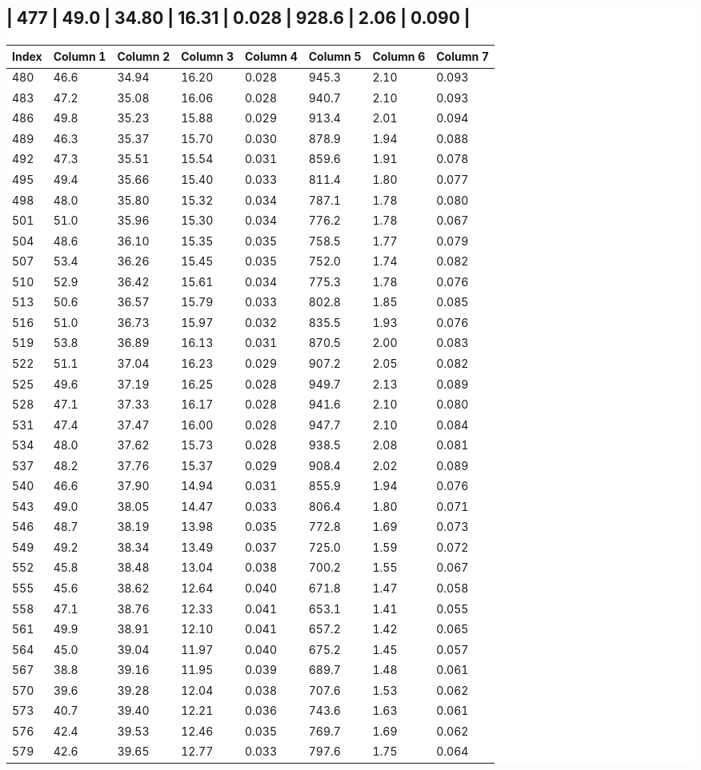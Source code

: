 | 477   | 49.0     | 34.80    | 16.31    | 0.028    | 928.6    | 2.06     | 0.090    |
---
| Index | Column 1 | Column 2 | Column 3 | Column 4 | Column 5 | Column 6 | Column 7 |
|-------|----------|----------|----------|----------|----------|----------|----------|
| 480   | 46.6     | 34.94    | 16.20    | 0.028    | 945.3    | 2.10     | 0.093    |
| 483   | 47.2     | 35.08    | 16.06    | 0.028    | 940.7    | 2.10     | 0.093    |
| 486   | 49.8     | 35.23    | 15.88    | 0.029    | 913.4    | 2.01     | 0.094    |
| 489   | 46.3     | 35.37    | 15.70    | 0.030    | 878.9    | 1.94     | 0.088    |
| 492   | 47.3     | 35.51    | 15.54    | 0.031    | 859.6    | 1.91     | 0.078    |
| 495   | 49.4     | 35.66    | 15.40    | 0.033    | 811.4    | 1.80     | 0.077    |
| 498   | 48.0     | 35.80    | 15.32    | 0.034    | 787.1    | 1.78     | 0.080    |
| 501   | 51.0     | 35.96    | 15.30    | 0.034    | 776.2    | 1.78     | 0.067    |
| 504   | 48.6     | 36.10    | 15.35    | 0.035    | 758.5    | 1.77     | 0.079    |
| 507   | 53.4     | 36.26    | 15.45    | 0.035    | 752.0    | 1.74     | 0.082    |
| 510   | 52.9     | 36.42    | 15.61    | 0.034    | 775.3    | 1.78     | 0.076    |
| 513   | 50.6     | 36.57    | 15.79    | 0.033    | 802.8    | 1.85     | 0.085    |
| 516   | 51.0     | 36.73    | 15.97    | 0.032    | 835.5    | 1.93     | 0.076    |
| 519   | 53.8     | 36.89    | 16.13    | 0.031    | 870.5    | 2.00     | 0.083    |
| 522   | 51.1     | 37.04    | 16.23    | 0.029    | 907.2    | 2.05     | 0.082    |
| 525   | 49.6     | 37.19    | 16.25    | 0.028    | 949.7    | 2.13     | 0.089    |
| 528   | 47.1     | 37.33    | 16.17    | 0.028    | 941.6    | 2.10     | 0.080    |
| 531   | 47.4     | 37.47    | 16.00    | 0.028    | 947.7    | 2.10     | 0.084    |
| 534   | 48.0     | 37.62    | 15.73    | 0.028    | 938.5    | 2.08     | 0.081    |
| 537   | 48.2     | 37.76    | 15.37    | 0.029    | 908.4    | 2.02     | 0.089    |
| 540   | 46.6     | 37.90    | 14.94    | 0.031    | 855.9    | 1.94     | 0.076    |
| 543   | 49.0     | 38.05    | 14.47    | 0.033    | 806.4    | 1.80     | 0.071    |
| 546   | 48.7     | 38.19    | 13.98    | 0.035    | 772.8    | 1.69     | 0.073    |
| 549   | 49.2     | 38.34    | 13.49    | 0.037    | 725.0    | 1.59     | 0.072    |
| 552   | 45.8     | 38.48    | 13.04    | 0.038    | 700.2    | 1.55     | 0.067    |
| 555   | 45.6     | 38.62    | 12.64    | 0.040    | 671.8    | 1.47     | 0.058    |
| 558   | 47.1     | 38.76    | 12.33    | 0.041    | 653.1    | 1.41     | 0.055    |
| 561   | 49.9     | 38.91    | 12.10    | 0.041    | 657.2    | 1.42     | 0.065    |
| 564   | 45.0     | 39.04    | 11.97    | 0.040    | 675.2    | 1.45     | 0.057    |
| 567   | 38.8     | 39.16    | 11.95    | 0.039    | 689.7    | 1.48     | 0.061    |
| 570   | 39.6     | 39.28    | 12.04    | 0.038    | 707.6    | 1.53     | 0.062    |
| 573   | 40.7     | 39.40    | 12.21    | 0.036    | 743.6    | 1.63     | 0.061    |
| 576   | 42.4     | 39.53    | 12.46    | 0.035    | 769.7    | 1.69     | 0.062    |
| 579   | 42.6     | 39.65    | 12.77    | 0.033    | 797.6    | 1.75     | 0.064    |